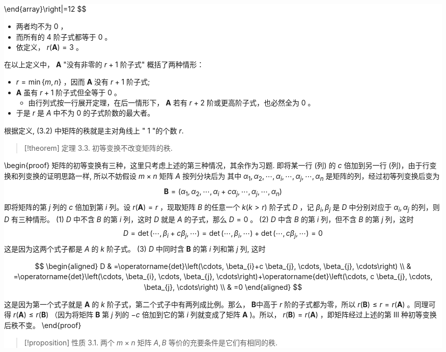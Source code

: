 \end{array}\right|=12
$$
- 两者均不为 0 ，
- 而所有的 4 阶子式都等于 0 。
- 依定义， $r(\boldsymbol{A})=3$ 。

在以上定义中， $\boldsymbol{A}$ "没有非零的 $r+1$ 阶子式" 概括了两种情形： 
- $r=\min \{m, n\}$ ，因而 $\boldsymbol{A}$ 没有 $r+1$ 阶子式; 
- $\boldsymbol{A}$ 虽有 $r+1$ 阶子式但全等于 0 。
	- 由行列式按一行展开定理，在后一情形下， $\boldsymbol{A}$ 若有 $r+2$ 阶或更高阶子式，也必然全为 0 。
- 于是 $r$ 是 $A$ 中不为 0 的子式阶数的最大者。

根据定义, (3.2) 中矩阵的秩就是主对角线上 " 1 "的个数 $r$.

> [!theorem] 定理 3.3. 
> 初等变换不改变矩阵的秩.

\begin{proof}
矩阵的初等变换有三种，这里只考虑上述的第三种情况，其余作为习题. 即将某一行 (列) 的 $c$ 倍加到另一行 (列)，由于行变换和列变换的证明思路一样, 所以不妨假设 $m \times n$ 矩阵 $A$ 按列分块后为
其中 $\alpha_{1}, \alpha_{2}, \cdots, \alpha_{i}, \cdots, \alpha_{j}, \cdots, \alpha_{n}$ 是矩阵的列，经过初等列变换后变为
$$
\boldsymbol{B}=\left(\alpha_{1}, \alpha_{2}, \cdots, \alpha_{i}+c \alpha_{j}, \cdots, \alpha_{j}, \cdots, \alpha_{n}\right)
$$
即将矩阵的第 $j$ 列的 $c$ 倍加到第 $i$ 列。设 $r(\boldsymbol{A})=r$ ，现取矩阵 $B$ 的任意一个 $k(k>r)$ 阶子式 $D$ ，记 $\beta_{i}, \beta_{j}$ 是 $D$ 中分别对应于 $\alpha_{i}, \alpha_{j}$ 的列，则 $D$ 有三种情形。
(1) $D$ 中不含 $B$ 的第 $i$ 列，这时 $D$ 就是 $A$ 的子式，那么 $D=0$ 。
(2) $D$ 中含 $B$ 的第 $i$ 列，但不含 $B$ 的第 $j$ 列，这时
$$
D=\operatorname{det}\left(\cdots, \beta_{i}+c \beta_{j}, \cdots\right)=\operatorname{det}\left(\cdots, \beta_{i}, \cdots\right)+\operatorname{det}\left(\cdots, c \beta_{j}, \cdots\right)=0
$$
这是因为这两个式子都是 $A$ 的 $k$ 阶子式。
(3) $D$ 中同时含 $\boldsymbol{B}$ 的第 $i$ 列和第 $j$ 列, 这时

$$
\begin{aligned}
D & =\operatorname{det}\left(\cdots, \beta_{i}+c \beta_{j}, \cdots, \beta_{j}, \cdots\right) \\
& =\operatorname{det}\left(\cdots, \beta_{i}, \cdots, \beta_{j}, \cdots\right)+\operatorname{det}\left(\cdots, c \beta_{j}, \cdots, \beta_{j}, \cdots\right) \\
& =0
\end{aligned}
$$

这是因为第一个式子就是 $\boldsymbol{A}$ 的 $k$ 阶子式，第二个式子中有两列成比例。那么， $\boldsymbol{B}$中高于 $r$ 阶的子式都为零，所以 $r(\boldsymbol{B}) \leqslant r=r(\boldsymbol{A})$ 。同理可得 $r(\boldsymbol{A}) \leqslant r(\boldsymbol{B})$ （因为将矩阵 $\boldsymbol{B}$ 第 $j$ 列的 $-c$ 倍加到它的第 $i$ 列就变成了矩阵 $\boldsymbol{A}$ )。所以， $r(\boldsymbol{B})=r(\boldsymbol{A})$ ，即矩阵经过上述的第 III 种初等变换后秩不变。
\end{proof}

> [!proposition] 性质 3.1. 
> 两个 $m \times n$ 矩阵 $A, B$ 等价的充要条件是它们有相同的秩.
